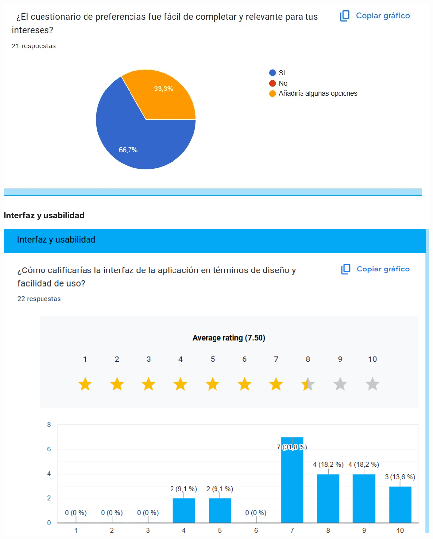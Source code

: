 ![image.png](imagenes/bb4c7989-d962-4da9-9654-6d6f735dfbbe.png)

### Interfaz y usabilidad

![image.png](imagenes/image%201.png)
